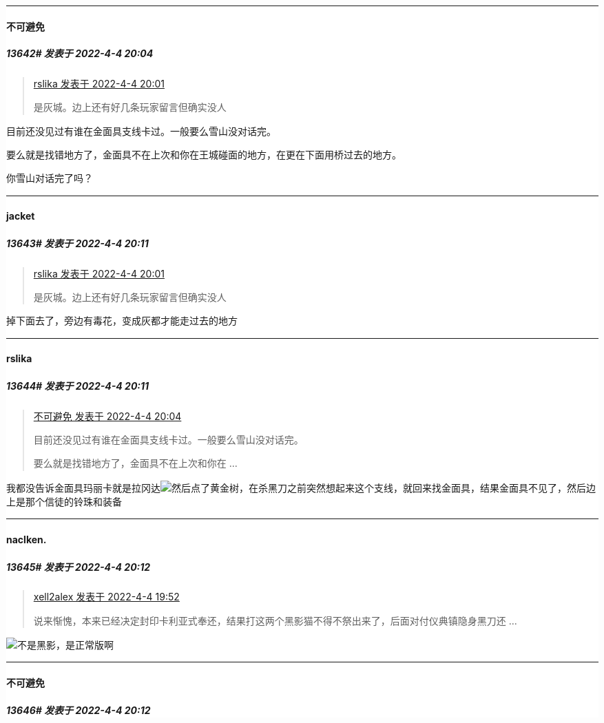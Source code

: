

*****

####  不可避免  
##### 13642#       发表于 2022-4-4 20:04

<blockquote><a href="httphttps://bbs.saraba1st.com/2b/forum.php?mod=redirect&amp;goto=findpost&amp;pid=55312479&amp;ptid=2009253" target="_blank">rslika 发表于 2022-4-4 20:01</a>

是灰城。边上还有好几条玩家留言但确实没人</blockquote>
目前还没见过有谁在金面具支线卡过。一般要么雪山没对话完。

要么就是找错地方了，金面具不在上次和你在王城碰面的地方，在更在下面用桥过去的地方。

你雪山对话完了吗？

*****

####  jacket  
##### 13643#       发表于 2022-4-4 20:11

<blockquote><a href="httphttps://bbs.saraba1st.com/2b/forum.php?mod=redirect&amp;goto=findpost&amp;pid=55312479&amp;ptid=2009253" target="_blank">rslika 发表于 2022-4-4 20:01</a>

是灰城。边上还有好几条玩家留言但确实没人</blockquote>
掉下面去了，旁边有毒花，变成灰都才能走过去的地方

*****

####  rslika  
##### 13644#       发表于 2022-4-4 20:11

<blockquote><a href="httphttps://bbs.saraba1st.com/2b/forum.php?mod=redirect&amp;goto=findpost&amp;pid=55312515&amp;ptid=2009253" target="_blank">不可避免 发表于 2022-4-4 20:04</a>

目前还没见过有谁在金面具支线卡过。一般要么雪山没对话完。

要么就是找错地方了，金面具不在上次和你在 ...</blockquote>
我都没告诉金面具玛丽卡就是拉冈达<img src="https://static.saraba1st.com/image/smiley/face2017/024.png" referrerpolicy="no-referrer">然后点了黄金树，在杀黑刀之前突然想起来这个支线，就回来找金面具，结果金面具不见了，然后边上是那个信徒的铃珠和装备

*****

####  naclken.  
##### 13645#       发表于 2022-4-4 20:12

<blockquote><a href="httphttps://bbs.saraba1st.com/2b/forum.php?mod=redirect&amp;goto=findpost&amp;pid=55312399&amp;ptid=2009253" target="_blank">xell2alex 发表于 2022-4-4 19:52</a>

说来惭愧，本来已经决定封印卡利亚式奉还，结果打这两个黑影猫不得不祭出来了，后面对付仪典镇隐身黑刀还 ...</blockquote>
<img src="https://static.saraba1st.com/image/smiley/face2017/094.png" referrerpolicy="no-referrer">不是黑影，是正常版啊

*****

####  不可避免  
##### 13646#       发表于 2022-4-4 20:12
